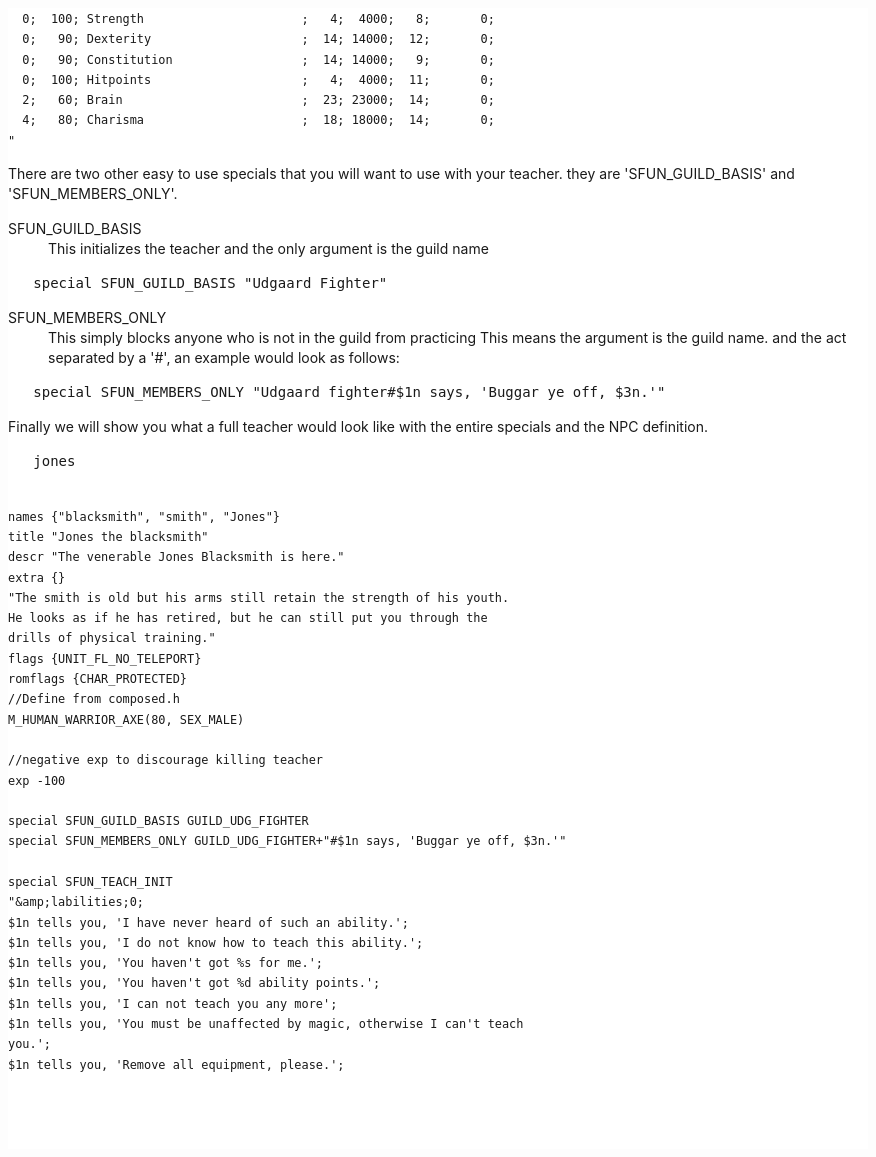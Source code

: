 	  0;  100; Strength                      ;   4;  4000;   8;       0;
	  0;   90; Dexterity                     ;  14; 14000;  12;       0;
	  0;   90; Constitution                  ;  14; 14000;   9;       0;
	  0;  100; Hitpoints                     ;   4;  4000;  11;       0;
	  2;   60; Brain                         ;  23; 23000;  14;       0;
	  4;   80; Charisma                      ;  18; 18000;  14;       0;
	"
</pre>
<p>There are two other easy to use specials that you will want to use
	with your teacher.  they are 'SFUN_GUILD_BASIS' and
	'SFUN_MEMBERS_ONLY'.
</p>
<dl><dt>SFUN_GUILD_BASIS</dt>
<dd>This initializes the teacher and the only argument is the guild name</dd></dl>
<pre>	special SFUN_GUILD_BASIS "Udgaard Fighter"
</pre>
<dl><dt>SFUN_MEMBERS_ONLY</dt>
<dd>This simply blocks anyone who is not in the guild from practicing This means the argument is the guild name. and the act separated by a '#', an example would look as follows:</dd></dl>
<pre>	special SFUN_MEMBERS_ONLY "Udgaard fighter#$1n says, 'Buggar ye off, $3n.'"
</pre>
<p>Finally we will show you what a full teacher would look like with
	the entire specials and the NPC definition.
</p>
<pre>	jones

	names {"blacksmith", "smith", "Jones"}
	title "Jones the blacksmith"
	descr "The venerable Jones Blacksmith is here."
	extra {}
	"The smith is old but his arms still retain the strength of his youth.
	He looks as if he has retired, but he can still put you through the
	drills of physical training."
	flags {UNIT_FL_NO_TELEPORT}
	romflags {CHAR_PROTECTED}
	//Define from composed.h
	M_HUMAN_WARRIOR_AXE(80, SEX_MALE)

	//negative exp to discourage killing teacher
	exp -100

	special SFUN_GUILD_BASIS GUILD_UDG_FIGHTER
	special SFUN_MEMBERS_ONLY GUILD_UDG_FIGHTER+"#$1n says, 'Buggar ye off, $3n.'"

	special SFUN_TEACH_INIT
	"&amp;labilities;0;
	$1n tells you, 'I have never heard of such an ability.';
	$1n tells you, 'I do not know how to teach this ability.';
	$1n tells you, 'You haven't got %s for me.';
	$1n tells you, 'You haven't got %d ability points.';
	$1n tells you, 'I can not teach you any more';
	$1n tells you, 'You must be unaffected by magic, otherwise I can't teach
	you.';
	$1n tells you, 'Remove all equipment, please.';
